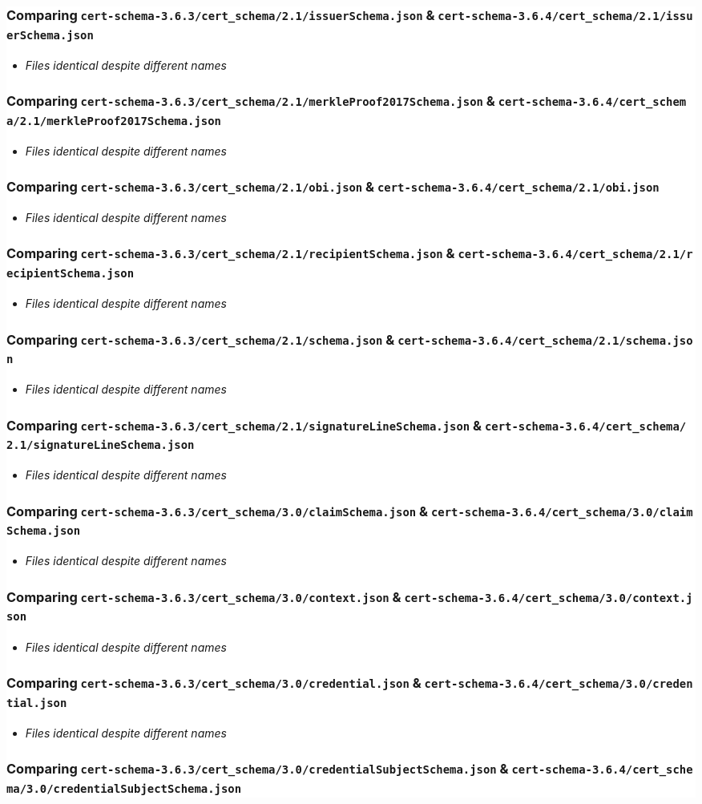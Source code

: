 ### Comparing `cert-schema-3.6.3/cert_schema/2.1/issuerSchema.json` & `cert-schema-3.6.4/cert_schema/2.1/issuerSchema.json`

 * *Files identical despite different names*

### Comparing `cert-schema-3.6.3/cert_schema/2.1/merkleProof2017Schema.json` & `cert-schema-3.6.4/cert_schema/2.1/merkleProof2017Schema.json`

 * *Files identical despite different names*

### Comparing `cert-schema-3.6.3/cert_schema/2.1/obi.json` & `cert-schema-3.6.4/cert_schema/2.1/obi.json`

 * *Files identical despite different names*

### Comparing `cert-schema-3.6.3/cert_schema/2.1/recipientSchema.json` & `cert-schema-3.6.4/cert_schema/2.1/recipientSchema.json`

 * *Files identical despite different names*

### Comparing `cert-schema-3.6.3/cert_schema/2.1/schema.json` & `cert-schema-3.6.4/cert_schema/2.1/schema.json`

 * *Files identical despite different names*

### Comparing `cert-schema-3.6.3/cert_schema/2.1/signatureLineSchema.json` & `cert-schema-3.6.4/cert_schema/2.1/signatureLineSchema.json`

 * *Files identical despite different names*

### Comparing `cert-schema-3.6.3/cert_schema/3.0/claimSchema.json` & `cert-schema-3.6.4/cert_schema/3.0/claimSchema.json`

 * *Files identical despite different names*

### Comparing `cert-schema-3.6.3/cert_schema/3.0/context.json` & `cert-schema-3.6.4/cert_schema/3.0/context.json`

 * *Files identical despite different names*

### Comparing `cert-schema-3.6.3/cert_schema/3.0/credential.json` & `cert-schema-3.6.4/cert_schema/3.0/credential.json`

 * *Files identical despite different names*

### Comparing `cert-schema-3.6.3/cert_schema/3.0/credentialSubjectSchema.json` & `cert-schema-3.6.4/cert_schema/3.0/credentialSubjectSchema.json`

